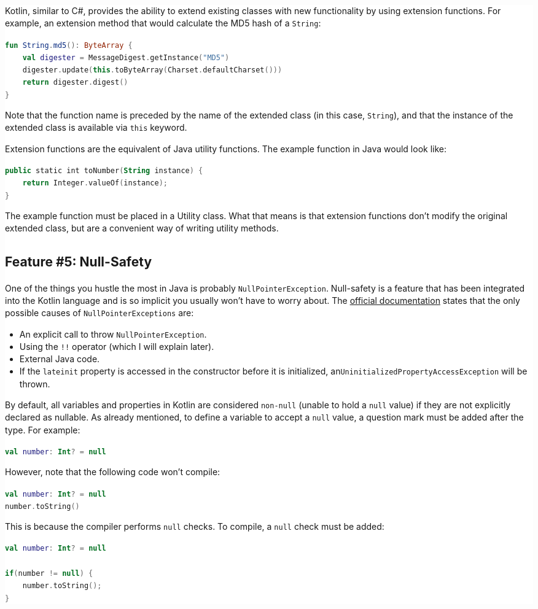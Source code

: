 Kotlin, similar to C#, provides the ability to extend existing classes with new functionality by using extension functions. For example, an extension method that would calculate the MD5 hash of a `String`:

```kotlin
fun String.md5(): ByteArray {
    val digester = MessageDigest.getInstance("MD5")
    digester.update(this.toByteArray(Charset.defaultCharset()))
    return digester.digest()
}
```

Note that the function name is preceded by the name of the extended class (in this case, `String`), and that the instance of the extended class is available via `this` keyword.

Extension functions are the equivalent of Java utility functions. The example function in Java would look like:

```kotlin
public static int toNumber(String instance) {
    return Integer.valueOf(instance);
}
```

The example function must be placed in a Utility class. What that means is that extension functions don’t modify the original extended class, but are a convenient way of writing utility methods.

## Feature #5: Null-Safety

One of the things you hustle the most in Java is probably `NullPointerException`. Null-safety is a feature that has been integrated into the Kotlin language and is so implicit you usually won’t have to worry about. The [official documentation](https://kotlinlang.org/docs/reference/null-safety.html) states that the only possible causes of `NullPointerExceptions` are:

* An explicit call to throw `NullPointerException`.
* Using the `!!` operator (which I will explain later).
* External Java code.
* If the `lateinit` property is accessed in the constructor before it is initialized, an`UninitializedPropertyAccessException` will be thrown.

By default, all variables and properties in Kotlin are considered `non-null` (unable to hold a `null` value) if they are not explicitly declared as nullable. As already mentioned, to define a variable to accept a `null` value, a question mark must be added after the type. For example:

```kotlin
val number: Int? = null
```

However, note that the following code won’t compile:

```kotlin
val number: Int? = null
number.toString()
```

This is because the compiler performs `null` checks. To compile, a `null` check must be added:

```kotlin
val number: Int? = null

if(number != null) {
    number.toString();
}
```
